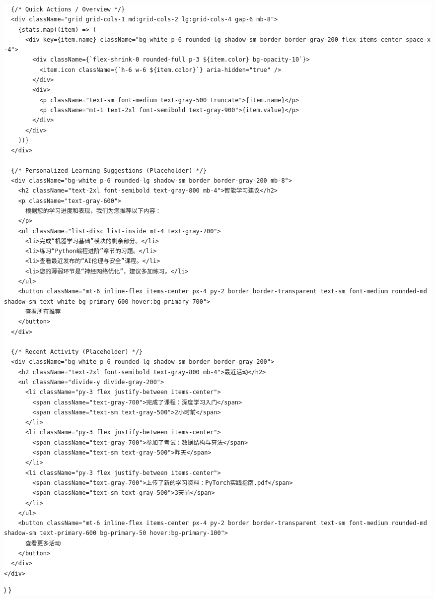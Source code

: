       {/* Quick Actions / Overview */}
      <div className="grid grid-cols-1 md:grid-cols-2 lg:grid-cols-4 gap-6 mb-8">
        {stats.map((item) => (
          <div key={item.name} className="bg-white p-6 rounded-lg shadow-sm border border-gray-200 flex items-center space-x-4">
            <div className={`flex-shrink-0 rounded-full p-3 ${item.color} bg-opacity-10`}>
              <item.icon className={`h-6 w-6 ${item.color}`} aria-hidden="true" />
            </div>
            <div>
              <p className="text-sm font-medium text-gray-500 truncate">{item.name}</p>
              <p className="mt-1 text-2xl font-semibold text-gray-900">{item.value}</p>
            </div>
          </div>
        ))}
      </div>

      {/* Personalized Learning Suggestions (Placeholder) */}
      <div className="bg-white p-6 rounded-lg shadow-sm border border-gray-200 mb-8">
        <h2 className="text-2xl font-semibold text-gray-800 mb-4">智能学习建议</h2>
        <p className="text-gray-600">
          根据您的学习进度和表现，我们为您推荐以下内容：
        </p>
        <ul className="list-disc list-inside mt-4 text-gray-700">
          <li>完成“机器学习基础”模块的剩余部分。</li>
          <li>练习“Python编程进阶”章节的习题。</li>
          <li>查看最近发布的“AI伦理与安全”课程。</li>
          <li>您的薄弱环节是“神经网络优化”，建议多加练习。</li>
        </ul>
        <button className="mt-6 inline-flex items-center px-4 py-2 border border-transparent text-sm font-medium rounded-md shadow-sm text-white bg-primary-600 hover:bg-primary-700">
          查看所有推荐
        </button>
      </div>

      {/* Recent Activity (Placeholder) */}
      <div className="bg-white p-6 rounded-lg shadow-sm border border-gray-200">
        <h2 className="text-2xl font-semibold text-gray-800 mb-4">最近活动</h2>
        <ul className="divide-y divide-gray-200">
          <li className="py-3 flex justify-between items-center">
            <span className="text-gray-700">完成了课程：深度学习入门</span>
            <span className="text-sm text-gray-500">2小时前</span>
          </li>
          <li className="py-3 flex justify-between items-center">
            <span className="text-gray-700">参加了考试：数据结构与算法</span>
            <span className="text-sm text-gray-500">昨天</span>
          </li>
          <li className="py-3 flex justify-between items-center">
            <span className="text-gray-700">上传了新的学习资料：PyTorch实践指南.pdf</span>
            <span className="text-sm text-gray-500">3天前</span>
          </li>
        </ul>
        <button className="mt-6 inline-flex items-center px-4 py-2 border border-transparent text-sm font-medium rounded-md shadow-sm text-primary-600 bg-primary-50 hover:bg-primary-100">
          查看更多活动
        </button>
      </div>
    </div>
  )
}